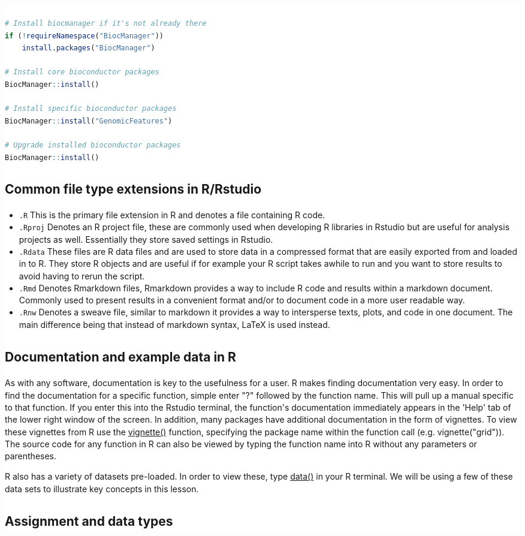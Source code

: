 ```R

# Install biocmanager if it's not already there
if (!requireNamespace("BiocManager"))
    install.packages("BiocManager")

# Install core bioconductor packages
BiocManager::install()

# Install specific bioconductor packages
BiocManager::install("GenomicFeatures")

# Upgrade installed bioconductor packages
BiocManager::install()

```

## Common file type extensions in R/Rstudio

- `.R` This is the primary file extension in R and denotes a file containing R code.
- `.Rproj` Denotes an R project file, these are commonly used when developing R libraries in Rstudio but are useful for analysis projects as well. Essentially they store saved settings in Rstudio.
- `.Rdata` These files are R data files and are used to store data in a compressed format that are easily exported from and loaded in to R. They store R objects and are useful if for example your R script takes awhile to run and you want to store results to avoid having to rerun the script.
- `.Rmd` Denotes Rmarkdown files, Rmarkdown provides a way to include R code and results within a markdown document. Commonly used to present results in a convenient format and/or to document code in a more user readable way.
- `.Rnw` Denotes a sweave file, similar to markdown it provides a way to intersperse texts, plots, and code in one document. The main difference being that instead of markdown syntax, LaTeX is used instead.

## Documentation and example data in R

As with any software, documentation is key to the usefulness for a user. R makes finding documentation very easy. In order to find the documentation for a specific function, simple enter "?" followed by the function name. This will pull up a manual specific to that function. If you enter this into the Rstudio terminal, the function's documentation immediately appears in the 'Help' tab of the lower right window of the screen. In addition, many packages have additional documentation in the form of vignettes. To view these vignettes from R use the [vignette()](https://www.rdocumentation.org/packages/utils/versions/3.5.3/topics/vignette) function, specifying the package name within the function call (e.g. vignette("grid")). The source code for any function in R can also be viewed by typing the function name into R without any parameters or parentheses.

R also has a variety of datasets pre-loaded. In order to view these, type [data()](https://www.rdocumentation.org/packages/utils/versions/3.5.3/topics/data) in your R terminal. We will be using a few of these data sets to illustrate key concepts in this lesson.


## Assignment and data types
